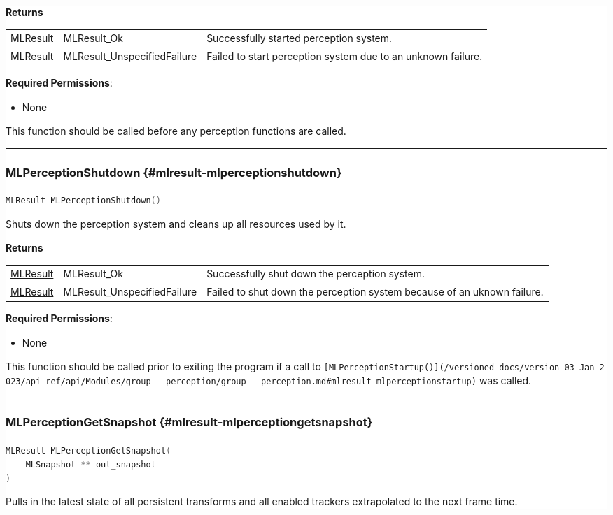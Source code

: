 **Returns**

|  |   |   |
|--|--|--|
| [MLResult](/versioned_docs/version-03-Jan-2023/api-ref/api/Modules/group___platform/group___platform.md#int32-t-mlresult) |MLResult_Ok|Successfully started perception system. |
| [MLResult](/versioned_docs/version-03-Jan-2023/api-ref/api/Modules/group___platform/group___platform.md#int32-t-mlresult) |MLResult_UnspecifiedFailure|Failed to start perception system due to an unknown failure.|
**Required Permissions**:

  * None 


This function should be called before any perception functions are called.





-----------

### MLPerceptionShutdown {#mlresult-mlperceptionshutdown}

```cpp
MLResult MLPerceptionShutdown()
```

Shuts down the perception system and cleans up all resources used by it. 


**Returns**

|  |   |   |
|--|--|--|
| [MLResult](/versioned_docs/version-03-Jan-2023/api-ref/api/Modules/group___platform/group___platform.md#int32-t-mlresult) |MLResult_Ok|Successfully shut down the perception system. |
| [MLResult](/versioned_docs/version-03-Jan-2023/api-ref/api/Modules/group___platform/group___platform.md#int32-t-mlresult) |MLResult_UnspecifiedFailure|Failed to shut down the perception system because of an uknown failure.|
**Required Permissions**:

  * None 


This function should be called prior to exiting the program if a call to `[MLPerceptionStartup()](/versioned_docs/version-03-Jan-2023/api-ref/api/Modules/group___perception/group___perception.md#mlresult-mlperceptionstartup)` was called.





-----------

### MLPerceptionGetSnapshot {#mlresult-mlperceptiongetsnapshot}

```cpp
MLResult MLPerceptionGetSnapshot(
    MLSnapshot ** out_snapshot
)
```

Pulls in the latest state of all persistent transforms and all enabled trackers extrapolated to the next frame time. 
